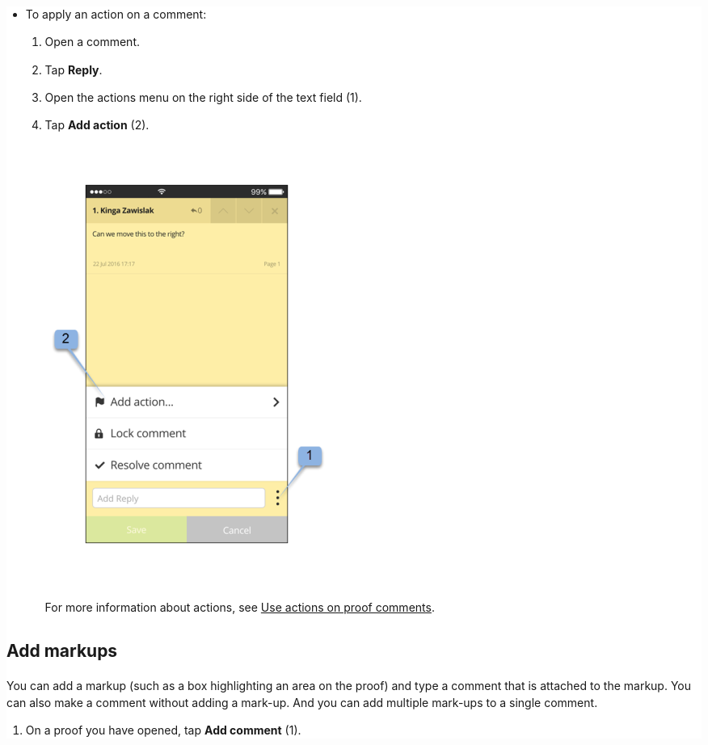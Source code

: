    * To apply an action on a comment:

      1. Open a comment.
      1. Tap **Reply**.
      1. Open the actions menu on the right side of the text field (1).
      1. Tap **Add action** (2).

         ![actions_on_comments.png](assets/actions-on-comments-350x543.png)

         For more information about actions, see [Use actions on proof comments](../../../review-and-approve-work/proofing/reviewing-proofs-within-workfront/comment-on-a-proof/use-actions-on-comments-in-viewer.md).&nbsp;

## Add markups

You can&nbsp;add a markup (such as a box highlighting an area on the proof) and type a comment that is attached to the markup. You can also make a comment without adding a mark-up.&nbsp;And you can add multiple mark-ups to a single comment.&nbsp;

1. On a proof you have opened, tap **Add comment**&nbsp;(1).
